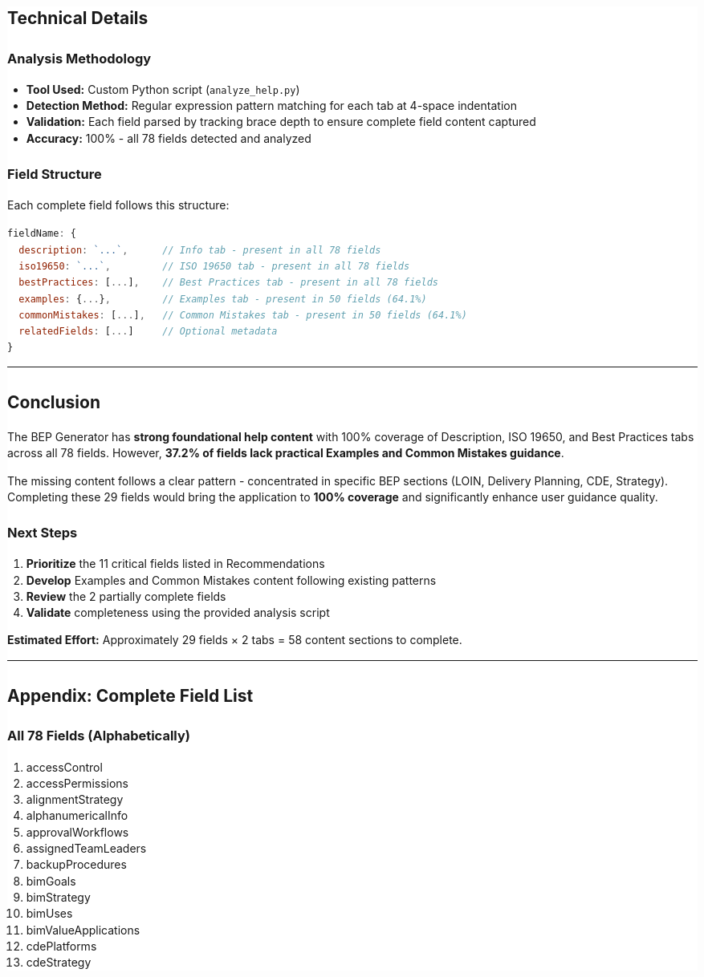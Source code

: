 ## Technical Details

### Analysis Methodology

- **Tool Used:** Custom Python script (`analyze_help.py`)
- **Detection Method:** Regular expression pattern matching for each tab at 4-space indentation
- **Validation:** Each field parsed by tracking brace depth to ensure complete field content captured
- **Accuracy:** 100% - all 78 fields detected and analyzed

### Field Structure

Each complete field follows this structure:
```javascript
fieldName: {
  description: `...`,      // Info tab - present in all 78 fields
  iso19650: `...`,         // ISO 19650 tab - present in all 78 fields
  bestPractices: [...],    // Best Practices tab - present in all 78 fields
  examples: {...},         // Examples tab - present in 50 fields (64.1%)
  commonMistakes: [...],   // Common Mistakes tab - present in 50 fields (64.1%)
  relatedFields: [...]     // Optional metadata
}
```

---

## Conclusion

The BEP Generator has **strong foundational help content** with 100% coverage of Description, ISO 19650, and Best Practices tabs across all 78 fields. However, **37.2% of fields lack practical Examples and Common Mistakes guidance**.

The missing content follows a clear pattern - concentrated in specific BEP sections (LOIN, Delivery Planning, CDE, Strategy). Completing these 29 fields would bring the application to **100% coverage** and significantly enhance user guidance quality.

### Next Steps

1. **Prioritize** the 11 critical fields listed in Recommendations
2. **Develop** Examples and Common Mistakes content following existing patterns
3. **Review** the 2 partially complete fields
4. **Validate** completeness using the provided analysis script

**Estimated Effort:** Approximately 29 fields × 2 tabs = 58 content sections to complete.

---

## Appendix: Complete Field List

### All 78 Fields (Alphabetically)

1. accessControl
2. accessPermissions
3. alignmentStrategy
4. alphanumericalInfo
5. approvalWorkflows
6. assignedTeamLeaders
7. backupProcedures
8. bimGoals
9. bimStrategy
10. bimUses
11. bimValueApplications
12. cdePlatforms
13. cdeStrategy